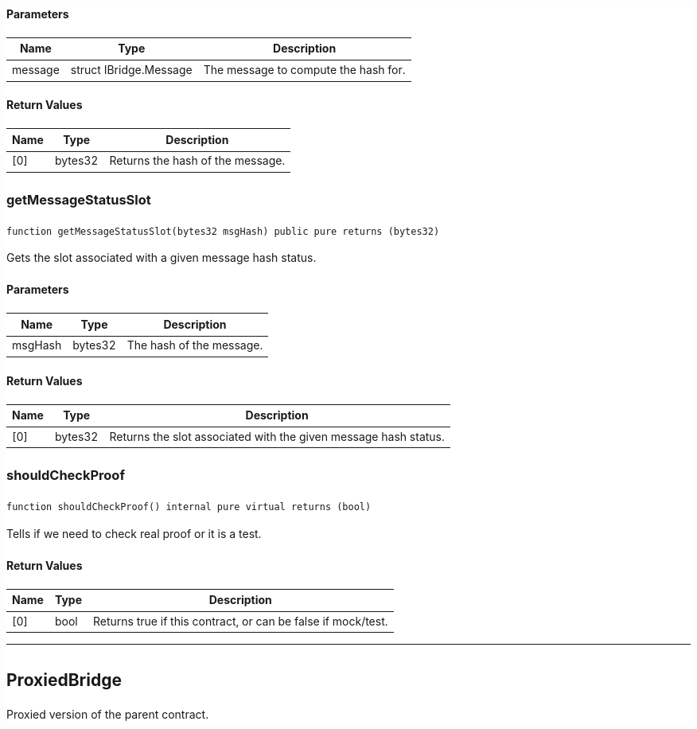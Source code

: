 #### Parameters

| Name    | Type                   | Description                          |
| ------- | ---------------------- | ------------------------------------ |
| message | struct IBridge.Message | The message to compute the hash for. |

#### Return Values

| Name | Type    | Description                      |
| ---- | ------- | -------------------------------- |
| [0]  | bytes32 | Returns the hash of the message. |

### getMessageStatusSlot

```solidity
function getMessageStatusSlot(bytes32 msgHash) public pure returns (bytes32)
```

Gets the slot associated with a given message hash status.

#### Parameters

| Name    | Type    | Description              |
| ------- | ------- | ------------------------ |
| msgHash | bytes32 | The hash of the message. |

#### Return Values

| Name | Type    | Description                                                     |
| ---- | ------- | --------------------------------------------------------------- |
| [0]  | bytes32 | Returns the slot associated with the given message hash status. |

### shouldCheckProof

```solidity
function shouldCheckProof() internal pure virtual returns (bool)
```

Tells if we need to check real proof or it is a test.

#### Return Values

| Name | Type | Description                                                  |
| ---- | ---- | ------------------------------------------------------------ |
| [0]  | bool | Returns true if this contract, or can be false if mock/test. |

---

## ProxiedBridge

Proxied version of the parent contract.
